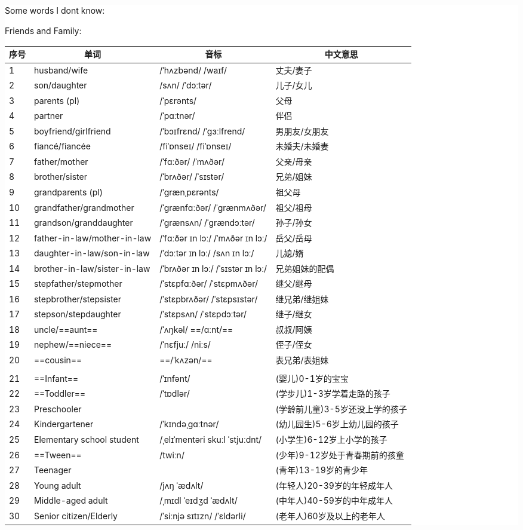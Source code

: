 Some words I dont know:

Friends and Family:

| 序号 | 单词                         | 音标                              | 中文意思                        |
| ---- | ---------------------------- | --------------------------------- | ------------------------------- |
| 1    | husband/wife                 | /ˈhʌzbənd/ /waɪf/                 | 丈夫/妻子                       |
| 2    | son/daughter                 | /sʌn/ /ˈdɔːtər/                   | 儿子/女儿                       |
| 3    | parents (pl)                 | /ˈpɛrənts/                        | 父母                            |
| 4    | partner                      | /ˈpɑːtnər/                        | 伴侣                            |
| 5    | boyfriend/girlfriend         | /ˈbɔɪfrɛnd/ /ˈɡɜːlfrend/          | 男朋友/女朋友                   |
| 6    | fiancé/fiancée               | /fiˈɒnseɪ/ /fiˈɒnseɪ/             | 未婚夫/未婚妻                   |
| 7    | father/mother                | /ˈfɑːðər/ /ˈmʌðər/                | 父亲/母亲                       |
| 8    | brother/sister               | /ˈbrʌðər/ /ˈsɪstər/               | 兄弟/姐妹                       |
| 9    | grandparents (pl)            | /ˈɡrænˌpɛrənts/                   | 祖父母                          |
| 10   | grandfather/grandmother      | /ˈɡrænfɑːðər/ /ˈɡrænmʌðər/        | 祖父/祖母                       |
| 11   | grandson/granddaughter       | /ˈɡrænsʌn/ /ˈɡrændɔːtər/          | 孙子/孙女                       |
| 12   | father-in-law/mother-in-law  | /ˈfɑːðər ɪn lɔː/ /ˈmʌðər ɪn lɔː/  | 岳父/岳母                       |
| 13   | daughter-in-law/son-in-law   | /ˈdɔːtər ɪn lɔː/ /sʌn ɪn lɔː/     | 儿媳/婿                         |
| 14   | brother-in-law/sister-in-law | /ˈbrʌðər ɪn lɔː/ /ˈsɪstər ɪn lɔː/ | 兄弟姐妹的配偶                  |
| 15   | stepfather/stepmother        | /ˈstɛpfɑːðər/ /ˈstɛpmʌðər/        | 继父/继母                       |
| 16   | stepbrother/stepsister       | /ˈstɛpbrʌðər/ /ˈstɛpsɪstər/       | 继兄弟/继姐妹                   |
| 17   | stepson/stepdaughter         | /ˈstɛpsʌn/ /ˈstɛpdɔːtər/          | 继子/继女                       |
| 18   | uncle/==aunt==               | /ˈʌŋkəl/ ==/ɑːnt/==               | 叔叔/阿姨                       |
| 19   | nephew/==niece==             | /ˈnɛfjuː/ /niːs/                  | 侄子/侄女                       |
| 20   | ==cousin==                   | ==/ˈkʌzən/==                      | 表兄弟/表姐妹                   |
|      |                              |                                   |                                 |
| 21   | ==Infant==                   | /ˈɪnfənt/                         | (婴儿)0-1岁的宝宝               |
| 22   | ==Toddler==                  | /ˈtɒdlər/                         | (学步儿)1-3岁学着走路的孩子     |
| 23   | Preschooler                  |                                   | (学龄前儿童)3-5岁还没上学的孩子 |
| 24   | Kindergartener               | /ˈkɪndəˌɡɑːtnər/                  | (幼儿园生)5-6岁上幼儿园的孩子   |
| 25   | Elementary school student    | /ˌelɪˈmentəri skuːl ˈstjuːdnt/    | (小学生)6-12岁上小学的孩子      |
| 26   | ==Tween==                    | /twiːn/                           | (少年)9-12岁处于青春期前的孩童  |
| 27   | Teenager                     |                                   | (青年)13-19岁的青少年           |
| 28   | Young adult                  | /jʌŋ ˈædʌlt/                      | (年轻人)20-39岁的年轻成年人     |
| 29   | Middle-aged adult            | /ˌmɪdl ˈeɪdʒd ˈædʌlt/             | (中年人)40-59岁的中年成年人     |
| 30   | Senior citizen/Elderly       | /ˈsiːnjə sɪtɪzn/ /ˈɛldərli/       | (老年人)60岁及以上的老年人      |
